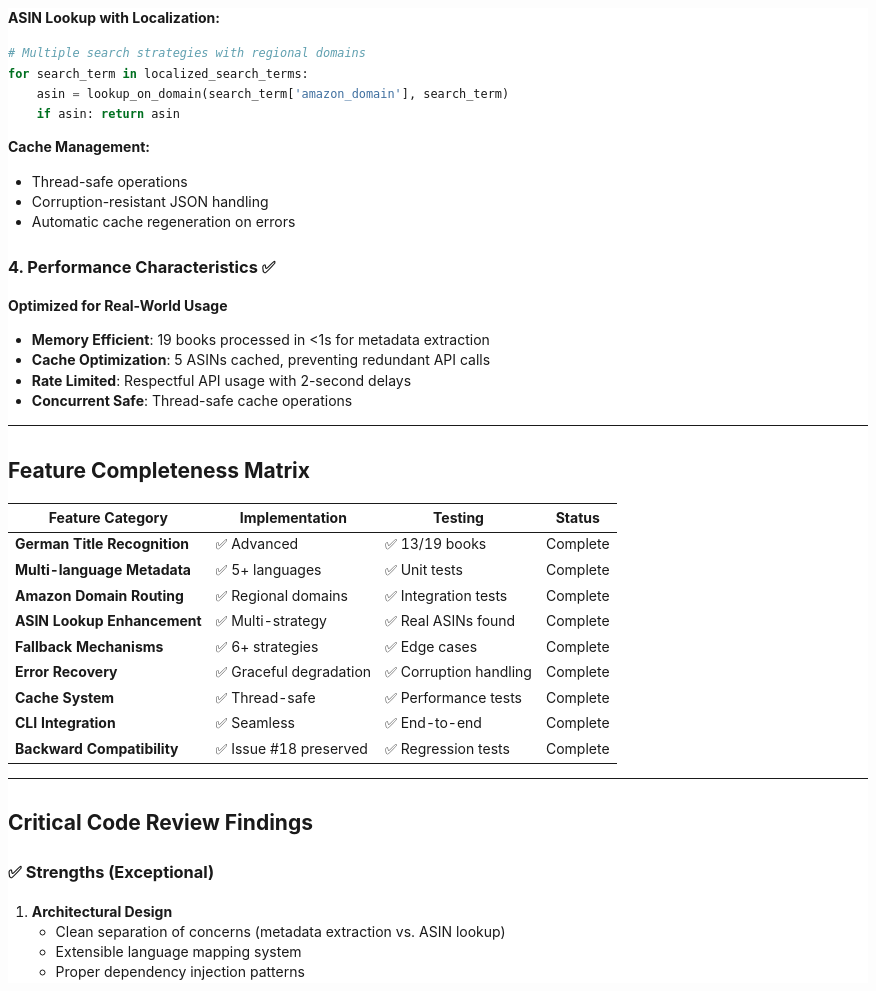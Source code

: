 **ASIN Lookup with Localization:**
```python
# Multiple search strategies with regional domains
for search_term in localized_search_terms:
    asin = lookup_on_domain(search_term['amazon_domain'], search_term)
    if asin: return asin
```

**Cache Management:**
- Thread-safe operations
- Corruption-resistant JSON handling
- Automatic cache regeneration on errors

### 4. Performance Characteristics ✅
**Optimized for Real-World Usage**

- **Memory Efficient**: 19 books processed in <1s for metadata extraction
- **Cache Optimization**: 5 ASINs cached, preventing redundant API calls
- **Rate Limited**: Respectful API usage with 2-second delays
- **Concurrent Safe**: Thread-safe cache operations

---

## Feature Completeness Matrix

| Feature Category | Implementation | Testing | Status |
|------------------|----------------|---------|---------|
| **German Title Recognition** | ✅ Advanced | ✅ 13/19 books | Complete |
| **Multi-language Metadata** | ✅ 5+ languages | ✅ Unit tests | Complete |
| **Amazon Domain Routing** | ✅ Regional domains | ✅ Integration tests | Complete |
| **ASIN Lookup Enhancement** | ✅ Multi-strategy | ✅ Real ASINs found | Complete |
| **Fallback Mechanisms** | ✅ 6+ strategies | ✅ Edge cases | Complete |
| **Error Recovery** | ✅ Graceful degradation | ✅ Corruption handling | Complete |
| **Cache System** | ✅ Thread-safe | ✅ Performance tests | Complete |
| **CLI Integration** | ✅ Seamless | ✅ End-to-end | Complete |
| **Backward Compatibility** | ✅ Issue #18 preserved | ✅ Regression tests | Complete |

---

## Critical Code Review Findings

### ✅ Strengths (Exceptional)

1. **Architectural Design**
   - Clean separation of concerns (metadata extraction vs. ASIN lookup)
   - Extensible language mapping system
   - Proper dependency injection patterns
